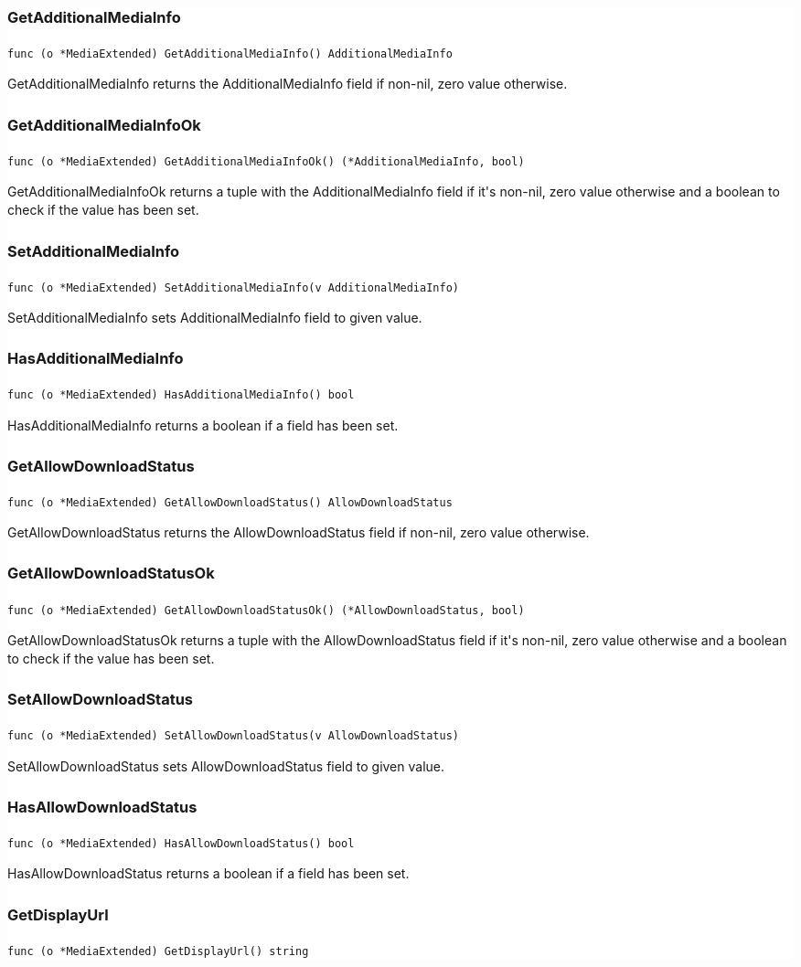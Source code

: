 ### GetAdditionalMediaInfo

`func (o *MediaExtended) GetAdditionalMediaInfo() AdditionalMediaInfo`

GetAdditionalMediaInfo returns the AdditionalMediaInfo field if non-nil, zero value otherwise.

### GetAdditionalMediaInfoOk

`func (o *MediaExtended) GetAdditionalMediaInfoOk() (*AdditionalMediaInfo, bool)`

GetAdditionalMediaInfoOk returns a tuple with the AdditionalMediaInfo field if it's non-nil, zero value otherwise
and a boolean to check if the value has been set.

### SetAdditionalMediaInfo

`func (o *MediaExtended) SetAdditionalMediaInfo(v AdditionalMediaInfo)`

SetAdditionalMediaInfo sets AdditionalMediaInfo field to given value.

### HasAdditionalMediaInfo

`func (o *MediaExtended) HasAdditionalMediaInfo() bool`

HasAdditionalMediaInfo returns a boolean if a field has been set.

### GetAllowDownloadStatus

`func (o *MediaExtended) GetAllowDownloadStatus() AllowDownloadStatus`

GetAllowDownloadStatus returns the AllowDownloadStatus field if non-nil, zero value otherwise.

### GetAllowDownloadStatusOk

`func (o *MediaExtended) GetAllowDownloadStatusOk() (*AllowDownloadStatus, bool)`

GetAllowDownloadStatusOk returns a tuple with the AllowDownloadStatus field if it's non-nil, zero value otherwise
and a boolean to check if the value has been set.

### SetAllowDownloadStatus

`func (o *MediaExtended) SetAllowDownloadStatus(v AllowDownloadStatus)`

SetAllowDownloadStatus sets AllowDownloadStatus field to given value.

### HasAllowDownloadStatus

`func (o *MediaExtended) HasAllowDownloadStatus() bool`

HasAllowDownloadStatus returns a boolean if a field has been set.

### GetDisplayUrl

`func (o *MediaExtended) GetDisplayUrl() string`
